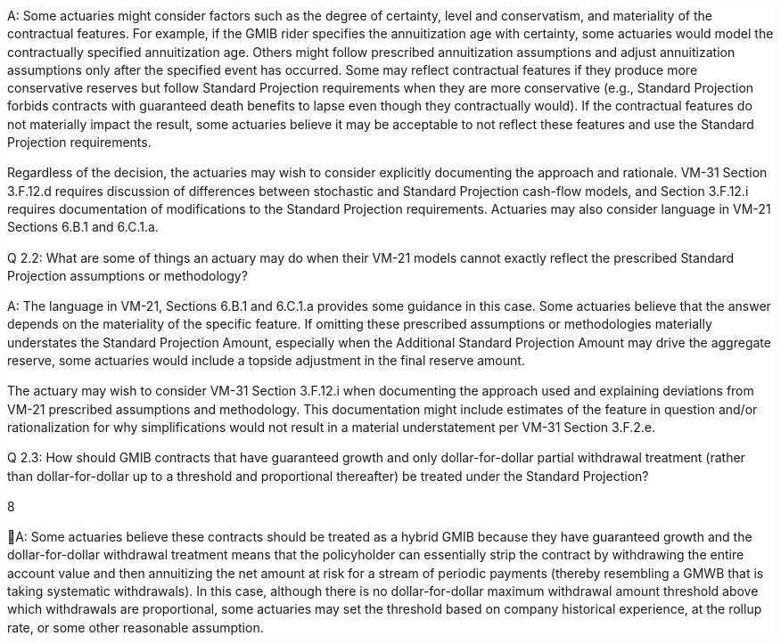 A: Some actuaries might consider factors such as the degree of certainty, level and conservatism, and 
materiality of the contractual features. For example, if the GMIB rider specifies the annuitization age 
with certainty, some actuaries would model the contractually specified annuitization age. Others might 
follow prescribed annuitization assumptions and adjust annuitization assumptions only after the 
specified event has occurred. Some may reflect contractual features if they produce more conservative 
reserves but follow Standard Projection requirements when they are more conservative (e.g., Standard 
Projection forbids contracts with guaranteed death benefits to lapse even though they contractually 
would). If the contractual features do not materially impact the result, some actuaries believe it may be 
acceptable to not reflect these features and use the Standard Projection requirements.  

Regardless of the decision, the actuaries may wish to consider explicitly documenting the approach and 
rationale. VM-31 Section 3.F.12.d requires discussion of differences between stochastic and Standard 
Projection cash-flow models, and Section 3.F.12.i requires documentation of modifications to the 
Standard Projection requirements. Actuaries may also consider language in VM-21 Sections 6.B.1 and 
6.C.1.a. 

Q 2.2: What are some of things an actuary may do when their VM-21 models cannot exactly reflect 
the prescribed Standard Projection assumptions or methodology? 

A: The language in VM-21, Sections 6.B.1 and 6.C.1.a provides some guidance in this case. Some 
actuaries believe that the answer depends on the materiality of the specific feature. If omitting these 
prescribed assumptions or methodologies materially understates the Standard Projection Amount, 
especially when the Additional Standard Projection Amount may drive the aggregate reserve, some 
actuaries would include a topside adjustment in the final reserve amount. 

The actuary may wish to consider VM-31 Section 3.F.12.i when documenting the approach used and 
explaining deviations from VM-21 prescribed assumptions and methodology. This documentation might 
include estimates of the feature in question and/or rationalization for why simplifications would not 
result in a material understatement per VM-31 Section 3.F.2.e. 

Q 2.3: How should GMIB contracts that have guaranteed growth and only dollar-for-dollar partial 
withdrawal treatment (rather than dollar-for-dollar up to a threshold and proportional thereafter) be 
treated under the Standard Projection? 

8 

 
 
 
 
 
 
 
 
A: Some actuaries believe these contracts should be treated as a hybrid GMIB because they have 
guaranteed growth and the dollar-for-dollar withdrawal treatment means that the policyholder can 
essentially strip the contract by withdrawing the entire account value and then annuitizing the net 
amount at risk for a stream of periodic payments (thereby resembling a GMWB that is taking systematic 
withdrawals). In this case, although there is no dollar-for-dollar maximum withdrawal amount threshold 
above which withdrawals are proportional, some actuaries may set the threshold based on company 
historical experience, at the rollup rate, or some other reasonable assumption.  
